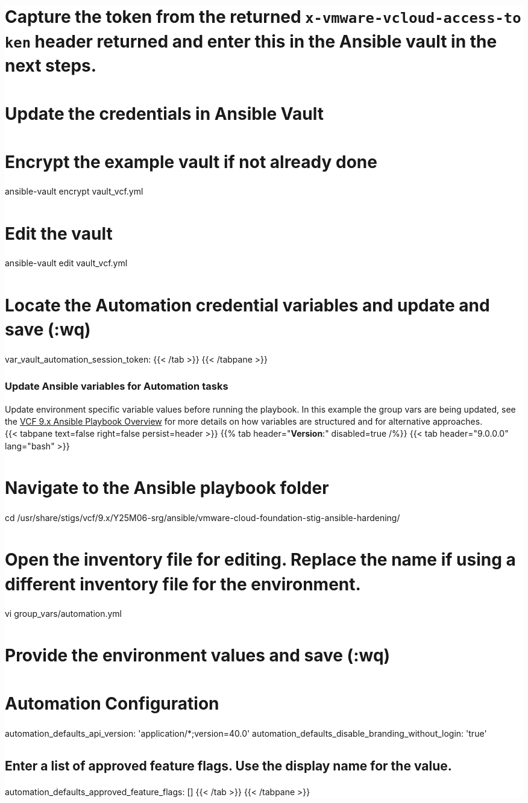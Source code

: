 # Capture the token from the returned `x-vmware-vcloud-access-token` header returned and enter this in the Ansible vault in the next steps.

# Update the credentials in Ansible Vault
# Encrypt the example vault if not already done
ansible-vault encrypt vault_vcf.yml

# Edit the vault
ansible-vault edit vault_vcf.yml

# Locate the Automation credential variables and update and save (:wq)
var_vault_automation_session_token:
{{< /tab >}}
{{< /tabpane >}}

### Update Ansible variables for Automation tasks
Update environment specific variable values before running the playbook. In this example the group vars are being updated, see the [VCF 9.x Ansible Playbook Overview](/docs/tutorials/cloud-foundation-9.x/ansible-playbook-overview) for more details on how variables are structured and for alternative approaches.    
{{< tabpane text=false right=false persist=header >}}
{{% tab header="**Version**:" disabled=true /%}}
{{< tab header="9.0.0.0" lang="bash" >}}
# Navigate to the Ansible playbook folder
cd /usr/share/stigs/vcf/9.x/Y25M06-srg/ansible/vmware-cloud-foundation-stig-ansible-hardening/

# Open the inventory file for editing. Replace the name if using a different inventory file for the environment.
vi group_vars/automation.yml

# Provide the environment values and save (:wq)
# Automation Configuration
automation_defaults_api_version: 'application/*;version=40.0'
automation_defaults_disable_branding_without_login: 'true'
## Enter a list of approved feature flags. Use the display name for the value.
automation_defaults_approved_feature_flags: []
{{< /tab >}}
{{< /tabpane >}}
